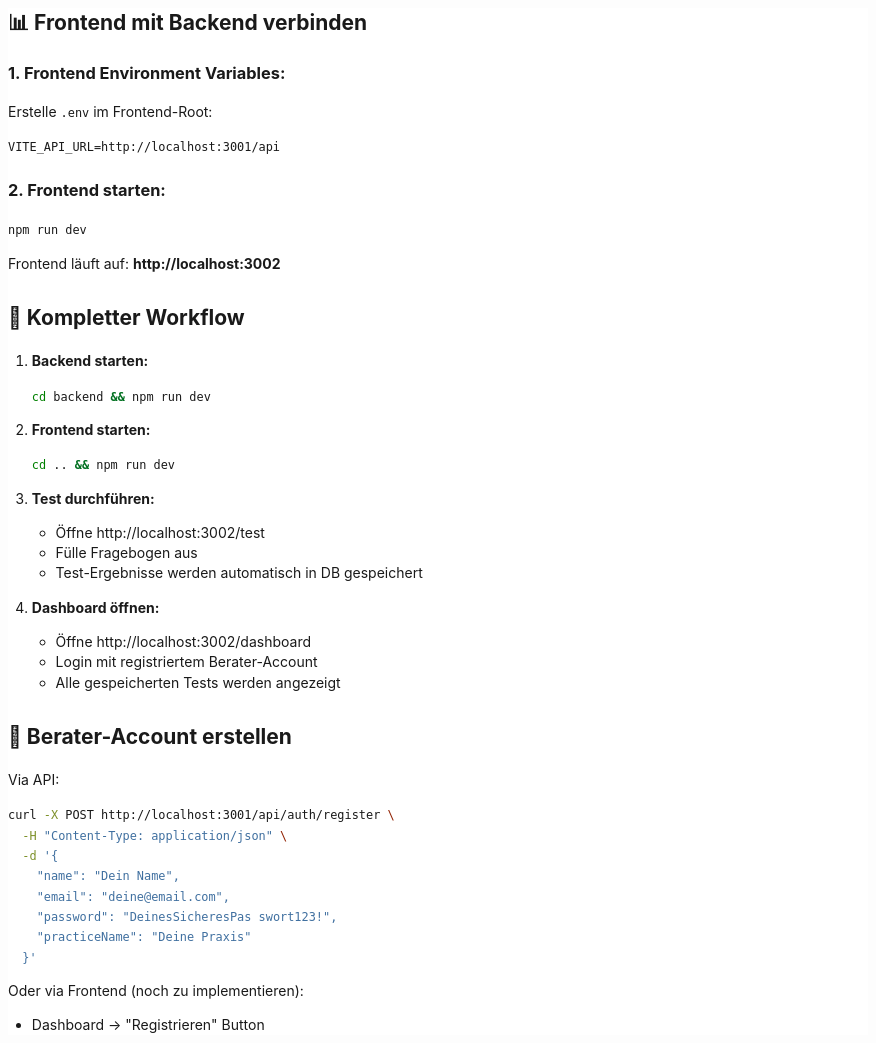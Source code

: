 ## 📊 Frontend mit Backend verbinden

### 1. Frontend Environment Variables:

Erstelle `.env` im Frontend-Root:

```env
VITE_API_URL=http://localhost:3001/api
```

### 2. Frontend starten:

```bash
npm run dev
```

Frontend läuft auf: **http://localhost:3002**

## 🎯 Kompletter Workflow

1. **Backend starten:**
   ```bash
   cd backend && npm run dev
   ```

2. **Frontend starten:**
   ```bash
   cd .. && npm run dev
   ```

3. **Test durchführen:**
   - Öffne http://localhost:3002/test
   - Fülle Fragebogen aus
   - Test-Ergebnisse werden automatisch in DB gespeichert

4. **Dashboard öffnen:**
   - Öffne http://localhost:3002/dashboard
   - Login mit registriertem Berater-Account
   - Alle gespeicherten Tests werden angezeigt

## 🔐 Berater-Account erstellen

Via API:
```bash
curl -X POST http://localhost:3001/api/auth/register \
  -H "Content-Type: application/json" \
  -d '{
    "name": "Dein Name",
    "email": "deine@email.com",
    "password": "DeinesSicheresPas swort123!",
    "practiceName": "Deine Praxis"
  }'
```

Oder via Frontend (noch zu implementieren):
- Dashboard → "Registrieren" Button
